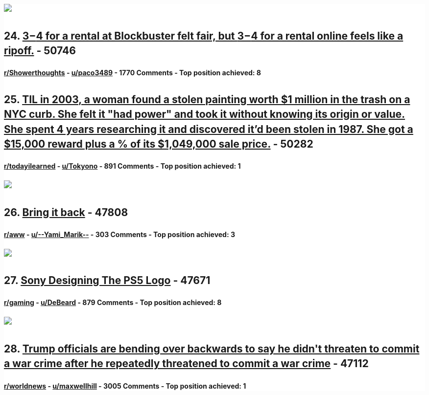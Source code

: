 <a href="https://i.redd.it/ydb2ldd2me941.jpg"><img src="https://a.thumbs.redditmedia.com/Vq_M6eqSPErnGxLbm_owFYMLHiqMARmHRA6uZFR8P18.jpg"></img></a>

## 24. [$3-$4 for a rental at Blockbuster felt fair, but $3-$4 for a rental online feels like a ripoff.](http://reddit.com/r/Showerthoughts/comments/elede8/34_for_a_rental_at_blockbuster_felt_fair_but_34/) - 50746
#### [r/Showerthoughts](http://reddit.com/r/Showerthoughts) - [u/paco3489](http://reddit.com/u/paco3489) - 1770 Comments - Top position achieved: 8

## 25. [TIL in 2003, a woman found a stolen painting worth $1 million in the trash on a NYC curb. She felt it "had power" and took it without knowing its origin or value. She spent 4 years researching it and discovered it’d been stolen in 1987. She got a $15,000 reward plus a % of its $1,049,000 sale price.](http://reddit.com/r/todayilearned/comments/elbma0/til_in_2003_a_woman_found_a_stolen_painting_worth/) - 50282
#### [r/todayilearned](http://reddit.com/r/todayilearned) - [u/Tokyono](http://reddit.com/u/Tokyono) - 891 Comments - Top position achieved: 1

<a href="https://en.wikipedia.org/wiki/Rufino_Tamayo#Theft_and_recovery"><img src="https://b.thumbs.redditmedia.com/4aE2Y1xgrJDAbtiWP4WEyaC1UIPmGQyFwqjHuu2oHPk.jpg"></img></a>

## 26. [Bring it back](http://reddit.com/r/aww/comments/el62ok/bring_it_back/) - 47808
#### [r/aww](http://reddit.com/r/aww) - [u/--Yami_Marik--](http://reddit.com/u/--Yami_Marik--) - 303 Comments - Top position achieved: 3

<a href="https://v.redd.it/kto7ciaq7a941"><img src="https://a.thumbs.redditmedia.com/l_LxHRRvYwBlG8SD5ugNk0JtEbq_bmxy5Vnt6z19jv8.jpg"></img></a>

## 27. [Sony Designing The PS5 Logo](http://reddit.com/r/gaming/comments/elckfu/sony_designing_the_ps5_logo/) - 47671
#### [r/gaming](http://reddit.com/r/gaming) - [u/DeBeard](http://reddit.com/u/DeBeard) - 879 Comments - Top position achieved: 8

<a href="https://gfycat.com/elementarywhisperedcanadagoose"><img src="https://b.thumbs.redditmedia.com/TVXiQgc3gGlFUxv1zxQ2-N0lfOFDThzmX2vLBm8KNFw.jpg"></img></a>

## 28. [Trump officials are bending over backwards to say he didn't threaten to commit a war crime after he repeatedly threatened to commit a war crime](http://reddit.com/r/worldnews/comments/el69i4/trump_officials_are_bending_over_backwards_to_say/) - 47112
#### [r/worldnews](http://reddit.com/r/worldnews) - [u/maxwellhill](http://reddit.com/u/maxwellhill) - 3005 Comments - Top position achieved: 1
